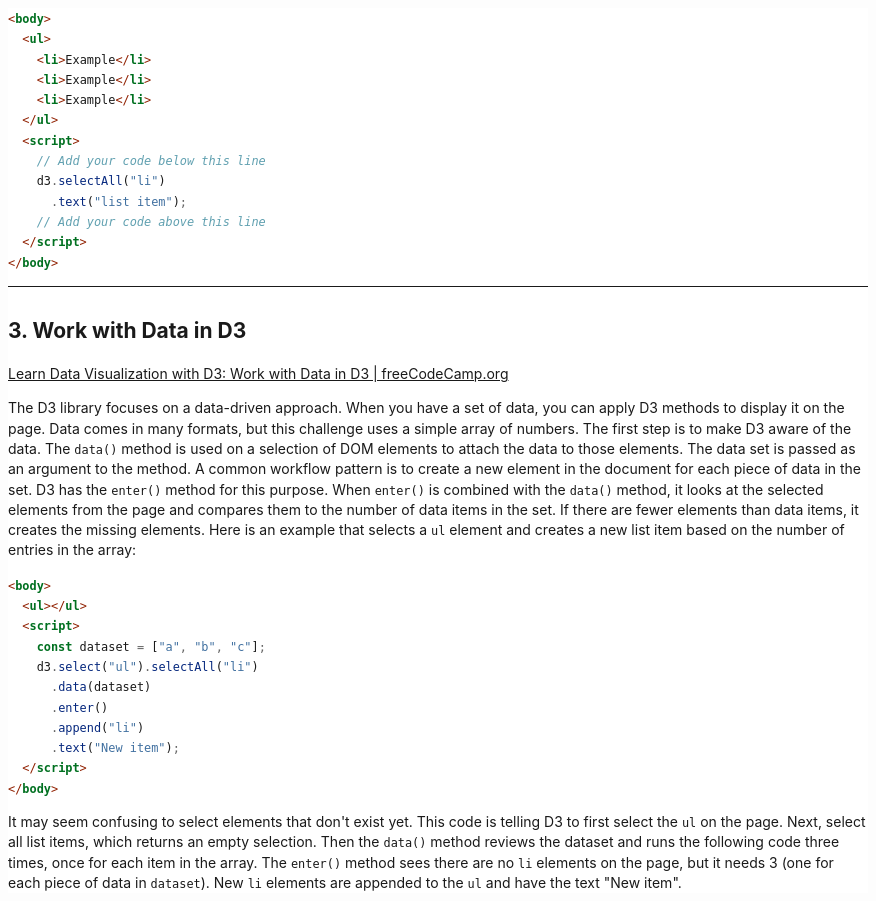 ```html
<body>
  <ul>
    <li>Example</li>
    <li>Example</li>
    <li>Example</li>
  </ul>
  <script>
    // Add your code below this line
    d3.selectAll("li")
      .text("list item");
    // Add your code above this line
  </script>
</body>
```

-----



## 3. Work with Data in D3

[Learn Data Visualization with D3: Work with Data in D3 | freeCodeCamp.org](https://www.freecodecamp.org/learn/data-visualization/data-visualization-with-d3/work-with-data-in-d3)

The D3 library focuses on a data-driven approach. When you have a set of data, you can apply D3 methods to display it on the page. Data comes in many formats, but this challenge uses a simple array of numbers.
The first step is to make D3 aware of the data. The `data()` method is used on a selection of DOM elements to attach the data to those elements. The data set is passed as an argument to the method.
A common workflow pattern is to create a new element in the document for each piece of data in the set. D3 has the `enter()` method for this purpose.
When `enter()` is combined with the `data()` method, it looks at the selected elements from the page and compares them to the number of data items in the set. If there are fewer elements than data items, it creates the missing elements.
Here is an example that selects a `ul` element and creates a new list item based on the number of entries in the array:

```html
<body>
  <ul></ul>
  <script>
    const dataset = ["a", "b", "c"];
    d3.select("ul").selectAll("li")
      .data(dataset)
      .enter()
      .append("li")
      .text("New item");
  </script>
</body>
```

It may seem confusing to select elements that don't exist yet. This code is telling D3 to first select the `ul` on the page. Next, select all list items, which returns an empty selection. Then the `data()` method reviews the dataset and runs the following code three times, once for each item in the array. The `enter()` method sees there are no `li` elements on the page, but it needs 3 (one for each piece of data in `dataset`). New `li` elements are appended to the `ul` and have the text "New item".
